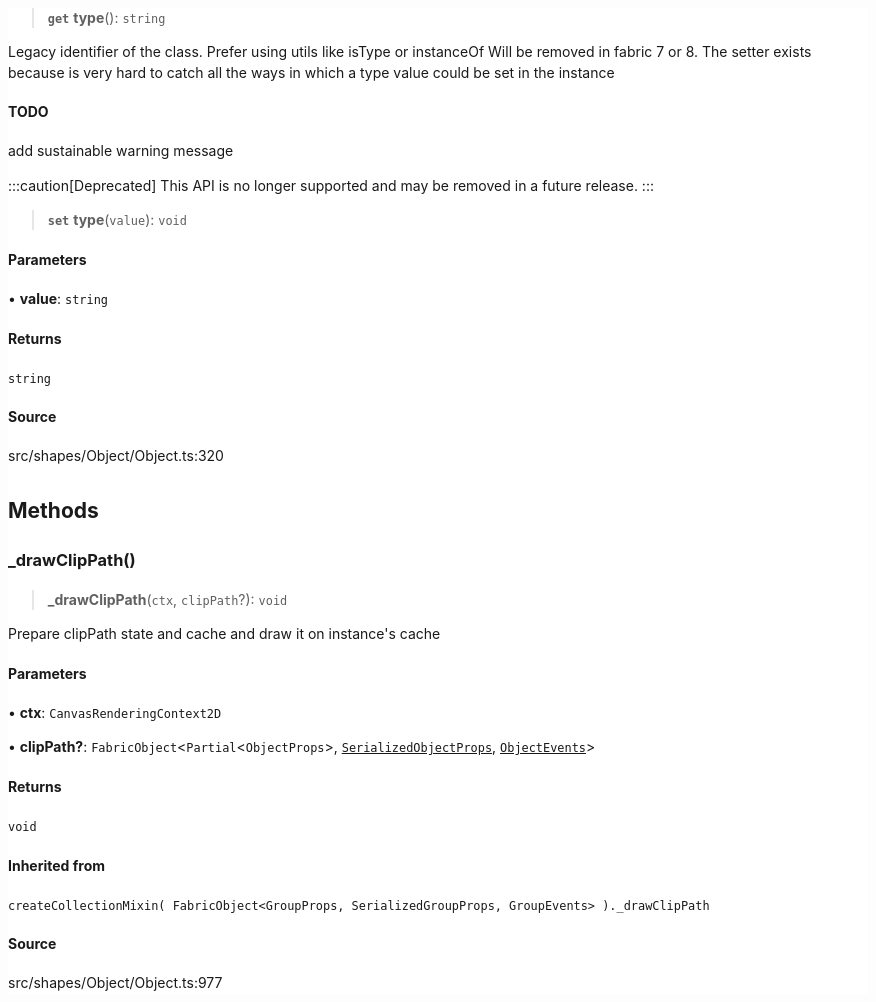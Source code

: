 > **`get`** **type**(): `string`

Legacy identifier of the class. Prefer using utils like isType or instanceOf
Will be removed in fabric 7 or 8.
The setter exists because is very hard to catch all the ways in which a type value
could be set in the instance

#### TODO

add sustainable warning message

:::caution[Deprecated]
This API is no longer supported and may be removed in a future release.
:::

> **`set`** **type**(`value`): `void`

#### Parameters

• **value**: `string`

#### Returns

`string`

#### Source

src/shapes/Object/Object.ts:320

## Methods

### \_drawClipPath()

> **\_drawClipPath**(`ctx`, `clipPath`?): `void`

Prepare clipPath state and cache and draw it on instance's cache

#### Parameters

• **ctx**: `CanvasRenderingContext2D`

• **clipPath?**: `FabricObject`\<`Partial`\<`ObjectProps`\>, [`SerializedObjectProps`](../interfaces/SerializedObjectProps.md), [`ObjectEvents`](../interfaces/ObjectEvents.md)\>

#### Returns

`void`

#### Inherited from

`createCollectionMixin(
    FabricObject<GroupProps, SerializedGroupProps, GroupEvents>
  )._drawClipPath`

#### Source

src/shapes/Object/Object.ts:977
